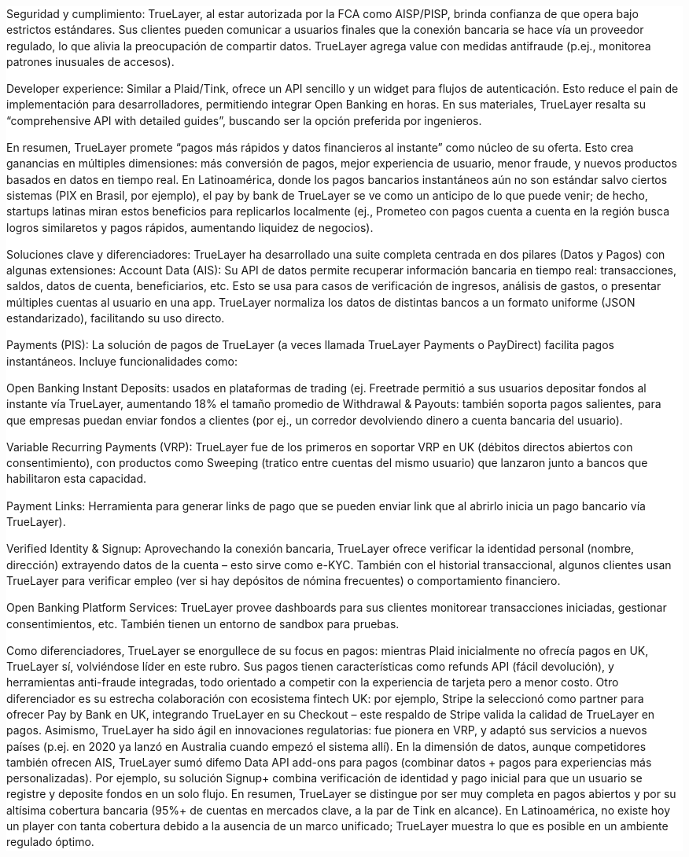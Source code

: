 
Seguridad y cumplimiento: TrueLayer, al estar autorizada por la FCA como AISP/PISP, brinda confianza de que opera bajo estrictos estándares. Sus clientes pueden comunicar a usuarios finales que la conexión bancaria se hace vía un proveedor regulado, lo que alivia la preocupación de compartir datos. TrueLayer agrega value con medidas antifraude (p.ej., monitorea patrones inusuales de accesos).


Developer experience: Similar a Plaid/Tink, ofrece un API sencillo y un widget para flujos de autenticación. Esto reduce el pain de implementación para desarrolladores, permitiendo integrar Open Banking en horas. En sus materiales, TrueLayer resalta su “comprehensive API with detailed guides”, buscando ser la opción preferida por ingenieros.

 En resumen, TrueLayer promete “pagos más rápidos y datos financieros al instante” como núcleo de su oferta. Esto crea ganancias en múltiples dimensiones: más conversión de pagos, mejor experiencia de usuario, menor fraude, y nuevos productos basados en datos en tiempo real. En Latinoamérica, donde los pagos bancarios instantáneos aún no son estándar salvo ciertos sistemas (PIX en Brasil, por ejemplo), el pay by bank de TrueLayer se ve como un anticipo de lo que puede venir; de hecho, startups latinas miran estos beneficios para replicarlos localmente (ej., Prometeo con pagos cuenta a cuenta en la región busca logros similaretos y pagos rápidos, aumentando liquidez de negocios).


Soluciones clave y diferenciadores: TrueLayer ha desarrollado una suite completa centrada en dos pilares (Datos y Pagos) con algunas extensiones:
Account Data (AIS): Su API de datos permite recuperar información bancaria en tiempo real: transacciones, saldos, datos de cuenta, beneficiarios, etc. Esto se usa para casos de verificación de ingresos, análisis de gastos, o presentar múltiples cuentas al usuario en una app. TrueLayer normaliza los datos de distintas bancos a un formato uniforme (JSON estandarizado), facilitando su uso directo.


Payments (PIS): La solución de pagos de TrueLayer (a veces llamada TrueLayer Payments o PayDirect) facilita pagos instantáneos. Incluye funcionalidades como:


Open Banking Instant Deposits: usados en plataformas de trading (ej. Freetrade permitió a sus usuarios depositar fondos al instante vía TrueLayer, aumentando 18% el tamaño promedio de  Withdrawal & Payouts: también soporta pagos salientes, para que empresas puedan enviar fondos a clientes (por ej., un corredor devolviendo dinero a cuenta bancaria del usuario).


Variable Recurring Payments (VRP): TrueLayer fue de los primeros en soportar VRP en UK (débitos directos abiertos con consentimiento), con productos como Sweeping (tratico entre cuentas del mismo usuario) que lanzaron junto a bancos que habilitaron esta capacidad.


Payment Links: Herramienta para generar links de pago que se pueden enviar link que al abrirlo inicia un pago bancario vía TrueLayer).


Verified Identity & Signup: Aprovechando la conexión bancaria, TrueLayer ofrece verificar la identidad personal (nombre, dirección) extrayendo datos de la cuenta – esto sirve como e-KYC. También con el historial transaccional, algunos clientes usan TrueLayer para verificar empleo (ver si hay depósitos de nómina frecuentes) o comportamiento financiero.


Open Banking Platform Services: TrueLayer provee dashboards para sus clientes monitorear transacciones iniciadas, gestionar consentimientos, etc. También tienen un entorno de sandbox para pruebas.

 Como diferenciadores, TrueLayer se enorgullece de su focus en pagos: mientras Plaid inicialmente no ofrecía pagos en UK, TrueLayer sí, volviéndose líder en este rubro. Sus pagos tienen características como refunds API (fácil devolución), y herramientas anti-fraude integradas, todo orientado a competir con la experiencia de tarjeta pero a menor costo. Otro diferenciador es su estrecha colaboración con ecosistema fintech UK: por ejemplo, Stripe la seleccionó como partner para ofrecer Pay by Bank en UK, integrando TrueLayer en su Checkout – este respaldo de Stripe valida la calidad de TrueLayer en pagos. Asimismo, TrueLayer ha sido ágil en innovaciones regulatorias: fue pionera en VRP, y adaptó sus servicios a nuevos países (p.ej. en 2020 ya lanzó en Australia cuando empezó el sistema allí). En la dimensión de datos, aunque competidores también ofrecen AIS, TrueLayer sumó difemo Data API add-ons para pagos (combinar datos + pagos para experiencias más personalizadas). Por ejemplo, su solución Signup+ combina verificación de identidad y pago inicial para que un usuario se registre y deposite fondos en un solo flujo. En resumen, TrueLayer se distingue por ser muy completa en pagos abiertos y por su altísima cobertura bancaria (95%+ de cuentas en mercados clave, a la par de Tink en alcance). En Latinoamérica, no existe hoy un player con tanta cobertura debido a la ausencia de un marco unificado; TrueLayer muestra lo que es posible en un ambiente regulado óptimo.
